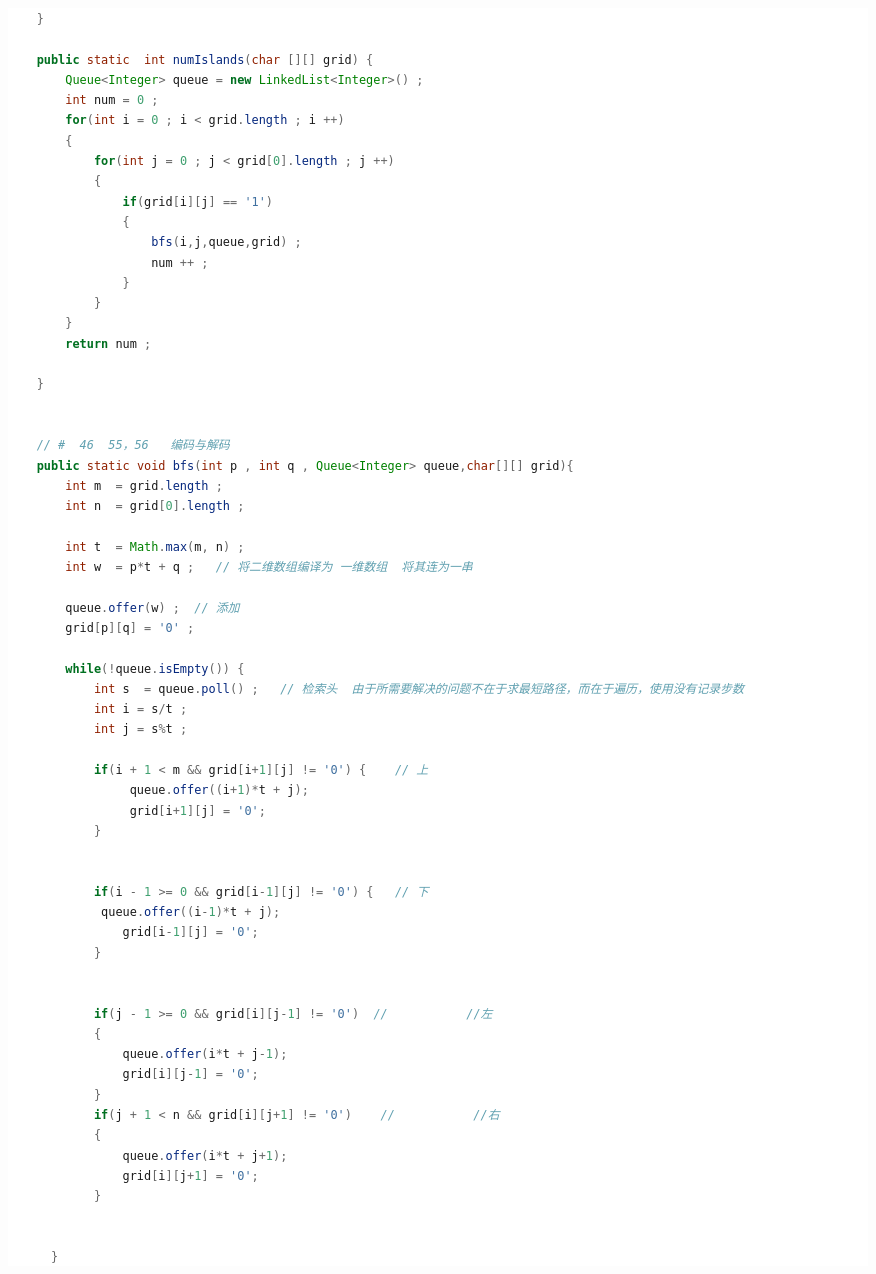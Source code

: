 ```java
	}
	
    public static  int numIslands(char [][] grid) {
    	Queue<Integer> queue = new LinkedList<Integer>() ;
        int num = 0 ;
        for(int i = 0 ; i < grid.length ; i ++)
        {
            for(int j = 0 ; j < grid[0].length ; j ++)
            {
                if(grid[i][j] == '1')
                {
                    bfs(i,j,queue,grid) ;
                    num ++ ;
                }
            }
        }
        return num ;
    	
    }
    
    
    // #  46  55，56   编码与解码
    public static void bfs(int p , int q , Queue<Integer> queue,char[][] grid){
    	int m  = grid.length ;
    	int n  = grid[0].length ;
    	
    	int t  = Math.max(m, n) ;
    	int w  = p*t + q ;   // 将二维数组编译为 一维数组  将其连为一串     
    	
    	queue.offer(w) ;  // 添加
    	grid[p][q] = '0' ;
    	
    	while(!queue.isEmpty()) {
    		int s  = queue.poll() ;   // 检索头  由于所需要解决的问题不在于求最短路径，而在于遍历，使用没有记录步数
    		int i = s/t ;
    		int j = s%t ;
    		
    		if(i + 1 < m && grid[i+1][j] != '0') {    // 上
    			 queue.offer((i+1)*t + j);
                 grid[i+1][j] = '0';
    		}
    		
    		
    		if(i - 1 >= 0 && grid[i-1][j] != '0') {   // 下
   			 queue.offer((i-1)*t + j);
                grid[i-1][j] = '0';
   		    }
    		
    		
    		if(j - 1 >= 0 && grid[i][j-1] != '0')  // 　　　　　　//左
            {
                queue.offer(i*t + j-1);
                grid[i][j-1] = '0';
            }
            if(j + 1 < n && grid[i][j+1] != '0')    // 　　　　　　//右
            {
                queue.offer(i*t + j+1);
                grid[i][j+1] = '0';
            }
    			  	
         
      }

```